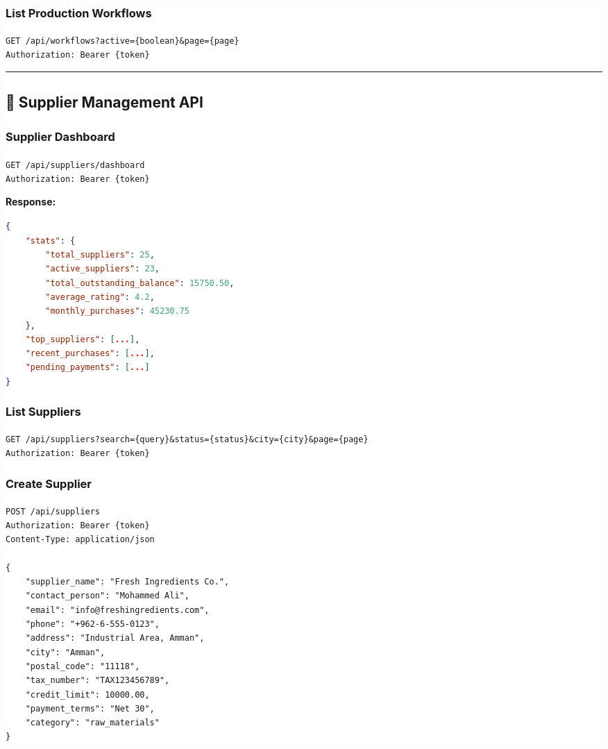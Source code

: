### List Production Workflows
```http
GET /api/workflows?active={boolean}&page={page}
Authorization: Bearer {token}
```

---

## 🚛 Supplier Management API

### Supplier Dashboard
```http
GET /api/suppliers/dashboard
Authorization: Bearer {token}
```

**Response:**
```json
{
    "stats": {
        "total_suppliers": 25,
        "active_suppliers": 23,
        "total_outstanding_balance": 15750.50,
        "average_rating": 4.2,
        "monthly_purchases": 45230.75
    },
    "top_suppliers": [...],
    "recent_purchases": [...],
    "pending_payments": [...]
}
```

### List Suppliers
```http
GET /api/suppliers?search={query}&status={status}&city={city}&page={page}
Authorization: Bearer {token}
```

### Create Supplier
```http
POST /api/suppliers
Authorization: Bearer {token}
Content-Type: application/json

{
    "supplier_name": "Fresh Ingredients Co.",
    "contact_person": "Mohammed Ali",
    "email": "info@freshingredients.com",
    "phone": "+962-6-555-0123",
    "address": "Industrial Area, Amman",
    "city": "Amman",
    "postal_code": "11118",
    "tax_number": "TAX123456789",
    "credit_limit": 10000.00,
    "payment_terms": "Net 30",
    "category": "raw_materials"
}
```
